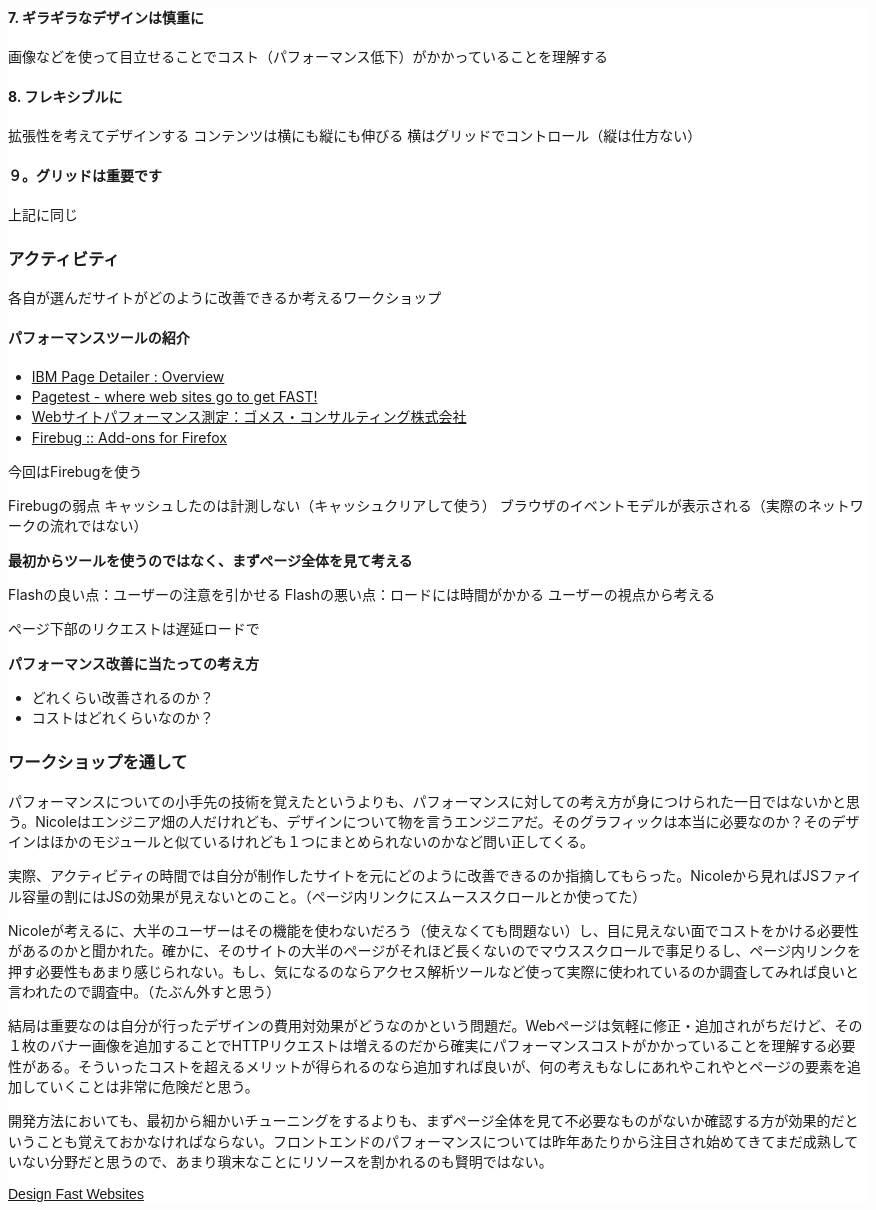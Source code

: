 <h4>7. ギラギラなデザインは慎重に</h4>
画像などを使って目立せることでコスト（パフォーマンス低下）がかかっていることを理解する
<h4>8. フレキシブルに</h4>
拡張性を考えてデザインする
コンテンツは横にも縦にも伸びる
横はグリッドでコントロール（縦は仕方ない）
<h4>９。グリッドは重要です</h4>
上記に同じ
<h3>アクティビティ</h3>
各自が選んだサイトがどのように改善できるか考えるワークショップ
<h4>パフォーマンスツールの紹介</h4>
<ul>
	<li><a href="http://www.alphaworks.ibm.com/tech/pagedetailer">IBM Page Detailer : Overview</a></li>
	<li><a href="http://www.webpagetest.org/">Pagetest - where web sites go to get FAST!</a></li>
	<li><a href="http://www.gomez.co.jp/business/gpn/index.html">Webサイトパフォーマンス測定：ゴメス・コンサルティング株式会社</a></li>
	<li><a href="https://addons.mozilla.org/ja/firefox/addon/1843">Firebug :: Add-ons for Firefox</a></li>
</ul>
今回はFirebugを使う

Firebugの弱点
キャッシュしたのは計測しない（キャッシュクリアして使う）
ブラウザのイベントモデルが表示される（実際のネットワークの流れではない）

<span style="font-weight: bold;">最初からツールを使うのではなく、まずぺージ全体を見て考える</span>

Flashの良い点：ユーザーの注意を引かせる
Flashの悪い点：ロードには時間がかかる
ユーザーの視点から考える

ページ下部のリクエストは遅延ロードで

<span style="font-weight: bold;">パフォーマンス改善に当たっての考え方</span>
<ul>
	<li>どれくらい改善されるのか？</li>
	<li>コストはどれくらいなのか？</li>
</ul>
<h3>ワークショップを通して</h3>
パフォーマンスについての小手先の技術を覚えたというよりも、パフォーマンスに対しての考え方が身につけられた一日ではないかと思う。Nicoleはエンジニア畑の人だけれども、デザインについて物を言うエンジニアだ。そのグラフィックは本当に必要なのか？そのデザインはほかのモジュールと似ているけれども１つにまとめられないのかなど問い正してくる。

実際、アクティビティの時間では自分が制作したサイトを元にどのように改善できるのか指摘してもらった。Nicoleから見ればJSファイル容量の割にはJSの効果が見えないとのこと。（ページ内リンクにスムーススクロールとか使ってた）

Nicoleが考えるに、大半のユーザーはその機能を使わないだろう（使えなくても問題ない）し、目に見えない面でコストをかける必要性があるのかと聞かれた。確かに、そのサイトの大半のページがそれほど長くないのでマウススクロールで事足りるし、ページ内リンクを押す必要性もあまり感じられない。もし、気になるのならアクセス解析ツールなど使って実際に使われているのか調査してみれば良いと言われたので調査中。（たぶん外すと思う）

結局は重要なのは自分が行ったデザインの費用対効果がどうなのかという問題だ。Webページは気軽に修正・追加されがちだけど、その１枚のバナー画像を追加することでHTTPリクエストは増えるのだから確実にパフォーマンスコストがかかっていることを理解する必要性がある。そういったコストを超えるメリットが得られるのなら追加すれば良いが、何の考えもなしにあれやこれやとページの要素を追加していくことは非常に危険だと思う。

開発方法においても、最初から細かいチューニングをするよりも、まずページ全体を見て不必要なものがないか確認する方が効果的だということも覚えておかなければならない。フロントエンドのパフォーマンスについては昨年あたりから注目され始めてきてまだ成熟していない分野だと思うので、あまり瑣末なことにリソースを割かれるのも賢明ではない。
<div id="__ss_658403" style="width: 425px; text-align: left;"><a style="margin: 12px 0pt 3px; font-family: Helvetica,Arial,Sans-serif; font-style: normal; font-variant: normal; font-weight: normal; font-size: 14px; line-height: normal; font-size-adjust: none; font-stretch: normal; display: block; text-decoration: underline;" title="Design Fast Websites" href="http://www.slideshare.net/stubbornella/designing-fast-websites-presentation">Design Fast Websites</a><object style="margin: 0px;" classid="clsid:d27cdb6e-ae6d-11cf-96b8-444553540000" width="425" height="355" codebase="http://download.macromedia.com/pub/shockwave/cabs/flash/swflash.cab#version=6,0,40,0"><param name="allowFullScreen" value="true" /><param name="allowScriptAccess" value="always" /><param name="src" value="http://static.slidesharecdn.com/swf/ssplayer2.swf?doc=designingfastwebsites-1224025689783608-8&amp;stripped_title=designing-fast-websites-presentation" /><param name="allowfullscreen" value="true" /><embed style="margin: 0px;" type="application/x-shockwave-flash" width="425" height="355" src="http://static.slidesharecdn.com/swf/ssplayer2.swf?doc=designingfastwebsites-1224025689783608-8&amp;stripped_title=designing-fast-websites-presentation" allowscriptaccess="always" allowfullscreen="true"></embed></object>
